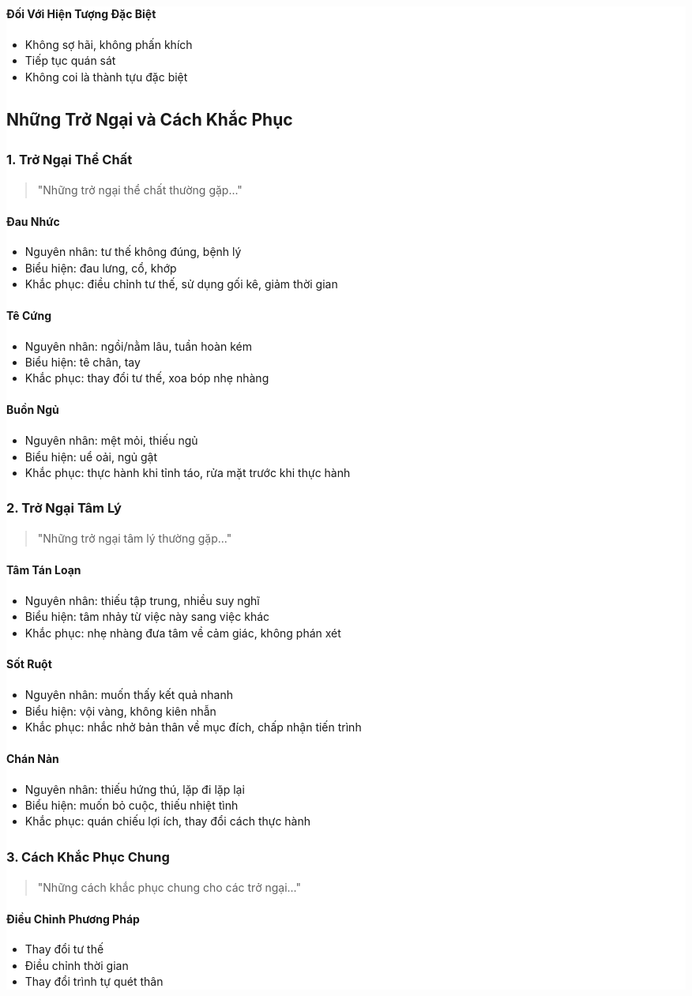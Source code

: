 #### Đối Với Hiện Tượng Đặc Biệt
- Không sợ hãi, không phấn khích
- Tiếp tục quán sát
- Không coi là thành tựu đặc biệt

## Những Trở Ngại và Cách Khắc Phục

### 1. Trở Ngại Thể Chất
> "Những trở ngại thể chất thường gặp..."

#### Đau Nhức
- Nguyên nhân: tư thế không đúng, bệnh lý
- Biểu hiện: đau lưng, cổ, khớp
- Khắc phục: điều chỉnh tư thế, sử dụng gối kê, giảm thời gian

#### Tê Cứng
- Nguyên nhân: ngồi/nằm lâu, tuần hoàn kém
- Biểu hiện: tê chân, tay
- Khắc phục: thay đổi tư thế, xoa bóp nhẹ nhàng

#### Buồn Ngủ
- Nguyên nhân: mệt mỏi, thiếu ngủ
- Biểu hiện: uể oải, ngủ gật
- Khắc phục: thực hành khi tỉnh táo, rửa mặt trước khi thực hành

### 2. Trở Ngại Tâm Lý
> "Những trở ngại tâm lý thường gặp..."

#### Tâm Tán Loạn
- Nguyên nhân: thiếu tập trung, nhiều suy nghĩ
- Biểu hiện: tâm nhảy từ việc này sang việc khác
- Khắc phục: nhẹ nhàng đưa tâm về cảm giác, không phán xét

#### Sốt Ruột
- Nguyên nhân: muốn thấy kết quả nhanh
- Biểu hiện: vội vàng, không kiên nhẫn
- Khắc phục: nhắc nhở bản thân về mục đích, chấp nhận tiến trình

#### Chán Nản
- Nguyên nhân: thiếu hứng thú, lặp đi lặp lại
- Biểu hiện: muốn bỏ cuộc, thiếu nhiệt tình
- Khắc phục: quán chiếu lợi ích, thay đổi cách thực hành

### 3. Cách Khắc Phục Chung
> "Những cách khắc phục chung cho các trở ngại..."

#### Điều Chỉnh Phương Pháp
- Thay đổi tư thế
- Điều chỉnh thời gian
- Thay đổi trình tự quét thân
